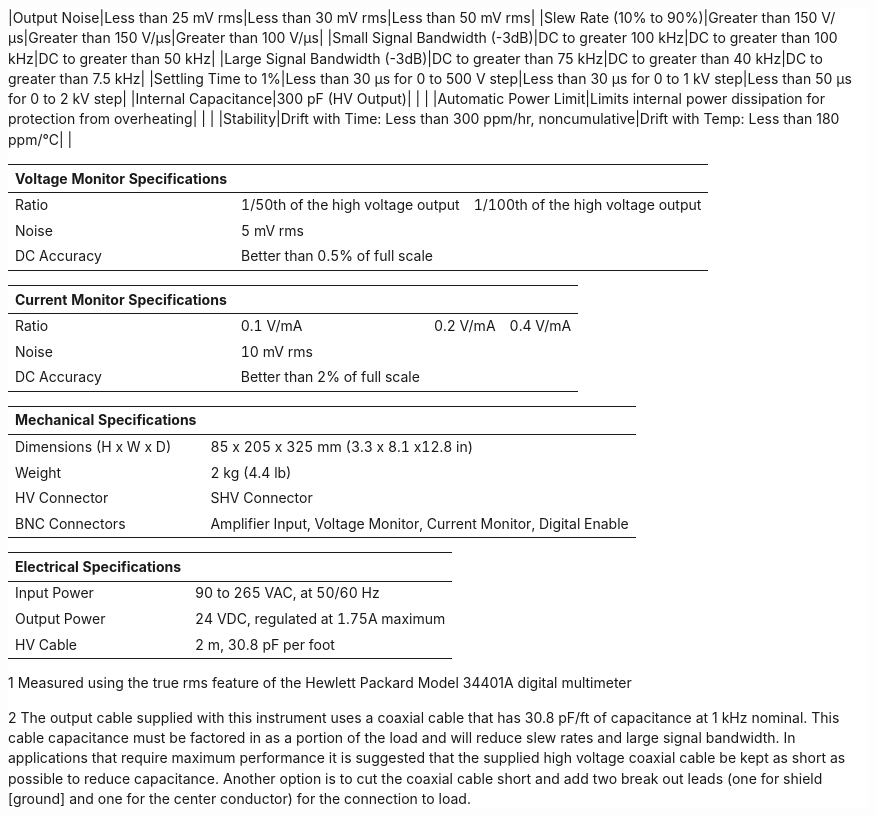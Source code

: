 |Output Noise|Less than 25 mV rms|Less than 30 mV rms|Less than 50 mV rms|
|Slew Rate (10% to 90%)|Greater than 150 V/μs|Greater than 150 V/μs|Greater than 100 V/μs|
|Small Signal Bandwidth (-3dB)|DC to greater 100 kHz|DC to greater than 100 kHz|DC to greater than 50 kHz|
|Large Signal Bandwidth (-3dB)|DC to greater than 75 kHz|DC to greater than 40 kHz|DC to greater than 7.5 kHz|
|Settling Time to 1%|Less than 30 μs for 0 to 500 V step|Less than 30 μs for 0 to 1 kV step|Less than 50 μs for 0 to 2 kV step|
|Internal Capacitance|300 pF (HV Output)| | |
|Automatic Power Limit|Limits internal power dissipation for protection from overheating| | |
|Stability|Drift with Time: Less than 300 ppm/hr, noncumulative|Drift with Temp: Less than 180 ppm/°C| |

|Voltage Monitor Specifications| | |
|---|---|---|
|Ratio|1/50th of the high voltage output|1/100th of the high voltage output|
|Noise|5 mV rms| |
|DC Accuracy|Better than 0.5% of full scale| |

|Current Monitor Specifications| | | |
|---|---|---|---|
|Ratio|0.1 V/mA|0.2 V/mA|0.4 V/mA|
|Noise|10 mV rms| | |
|DC Accuracy|Better than 2% of full scale| | |

|Mechanical Specifications| |
|---|---|
|Dimensions (H x W x D)|85 x 205 x 325 mm (3.3 x 8.1 x12.8 in)|
|Weight|2 kg (4.4 lb)|
|HV Connector|SHV Connector|
|BNC Connectors|Amplifier Input, Voltage Monitor, Current Monitor, Digital Enable|

|Electrical Specifications| |
|---|---|
|Input Power|90 to 265 VAC, at 50/60 Hz|
|Output Power|24 VDC, regulated at 1.75A maximum|
|HV Cable|2 m, 30.8 pF per foot|

1 Measured using the true rms feature of the Hewlett Packard Model 34401A digital multimeter

2 The output cable supplied with this instrument uses a coaxial cable that has 30.8 pF/ft of capacitance at 1 kHz nominal. This cable capacitance must be factored in as a portion of the load and will reduce slew rates and large signal bandwidth. In applications that require maximum performance it is suggested that the supplied high voltage coaxial cable be kept as short as possible to reduce capacitance. Another option is to cut the coaxial cable short and add two break out leads (one for shield [ground] and one for the center conductor) for the connection to load.
